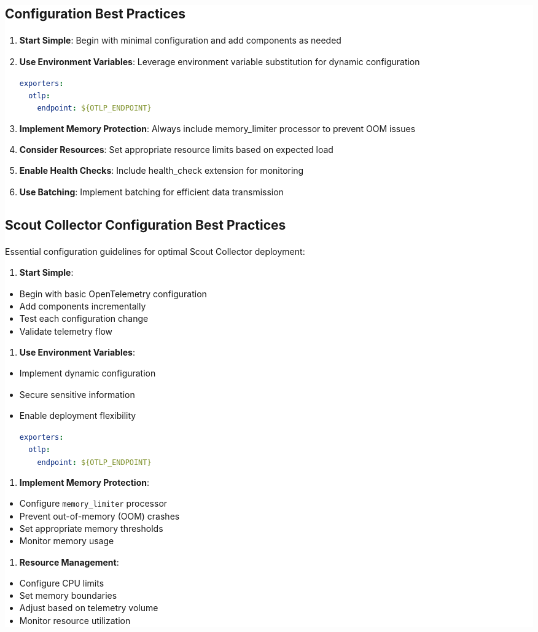 ## Configuration Best Practices

1. **Start Simple**: Begin with minimal configuration and add components as
   needed
2. **Use Environment Variables**: Leverage environment variable substitution for
   dynamic configuration

   ```yaml showLineNumbers
   exporters:
     otlp:
       endpoint: ${OTLP_ENDPOINT}
   ```

3. **Implement Memory Protection**: Always include memory_limiter processor to
   prevent OOM issues
4. **Consider Resources**: Set appropriate resource limits based on expected
   load
5. **Enable Health Checks**: Include health_check extension for monitoring
6. **Use Batching**: Implement batching for efficient data transmission

## Scout Collector Configuration Best Practices

Essential configuration guidelines for optimal Scout Collector deployment:

1. **Start Simple**:

- Begin with basic OpenTelemetry configuration
- Add components incrementally
- Test each configuration change
- Validate telemetry flow

1. **Use Environment Variables**:

- Implement dynamic configuration
- Secure sensitive information
- Enable deployment flexibility

  ```yaml showLineNumbers
  exporters:
    otlp:
      endpoint: ${OTLP_ENDPOINT}
  ```

1. **Implement Memory Protection**:

- Configure `memory_limiter` processor
- Prevent out-of-memory (OOM) crashes
- Set appropriate memory thresholds
- Monitor memory usage

1. **Resource Management**:

- Configure CPU limits
- Set memory boundaries
- Adjust based on telemetry volume
- Monitor resource utilization
